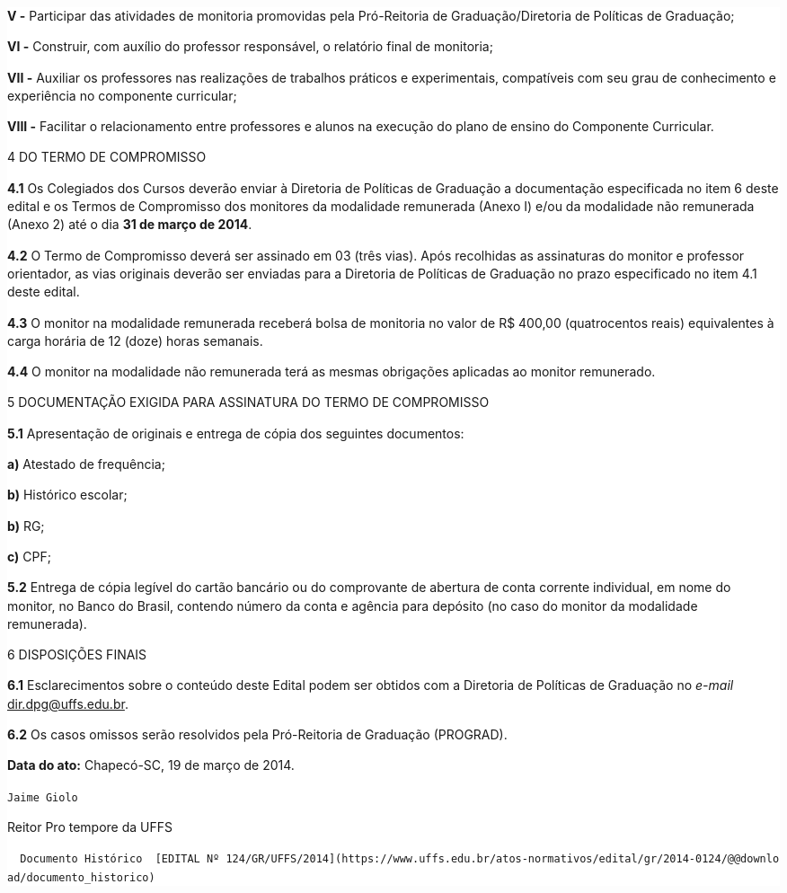  **V -** Participar das atividades de monitoria promovidas pela Pró-Reitoria de Graduação/Diretoria de Políticas de Graduação;

 **VI -** Construir, com auxílio do professor responsável, o relatório final de monitoria;

 **VII -** Auxiliar os professores nas realizações de trabalhos práticos e experimentais, compatíveis com seu grau de conhecimento e experiência no componente curricular;

 **VIII -** Facilitar o relacionamento entre professores e alunos na execução do plano de ensino do Componente Curricular.

 4 DO TERMO DE COMPROMISSO

 **4.1** Os Colegiados dos Cursos deverão enviar à Diretoria de Políticas de Graduação a documentação especificada no item 6 deste edital e os Termos de Compromisso dos monitores da modalidade remunerada (Anexo I) e/ou da modalidade não remunerada (Anexo 2) até o dia **31 de março de 2014**.

 **4.2** O Termo de Compromisso deverá ser assinado em 03 (três vias). Após recolhidas as assinaturas do monitor e professor orientador, as vias originais deverão ser enviadas para a Diretoria de Políticas de Graduação no prazo especificado no item 4.1 deste edital.

 **4.3** O monitor na modalidade remunerada receberá bolsa de monitoria no valor de R$ 400,00 (quatrocentos reais) equivalentes à carga horária de 12 (doze) horas semanais.

 **4.4** O monitor na modalidade não remunerada terá as mesmas obrigações aplicadas ao monitor remunerado.

 5 DOCUMENTAÇÃO EXIGIDA PARA ASSINATURA DO TERMO DE COMPROMISSO

 **5.1** Apresentação de originais e entrega de cópia dos seguintes documentos:

 **a)** Atestado de frequência;

 **b)** Histórico escolar;

 **b)** RG;

 **c)** CPF;

 **5.2** Entrega de cópia legível do cartão bancário ou do comprovante de abertura de conta corrente individual, em nome do monitor, no Banco do Brasil, contendo número da conta e agência para depósito (no caso do monitor da modalidade remunerada).

 6 DISPOSIÇÕES FINAIS

 **6.1** Esclarecimentos sobre o conteúdo deste Edital podem ser obtidos com a Diretoria de Políticas de Graduação no *e-mail* [dir.dpg@uffs.edu.br](mailto:dir.dpg@uffs.edu.br).

 **6.2** Os casos omissos serão resolvidos pela Pró-Reitoria de Graduação (PROGRAD).

  

   **Data do ato:** Chapecó-SC, 19 de março de 2014.   
 

    Jaime Giolo   
 Reitor Pro tempore da UFFS 

      Documento Histórico  [EDITAL Nº 124/GR/UFFS/2014](https://www.uffs.edu.br/atos-normativos/edital/gr/2014-0124/@@download/documento_historico)     
      